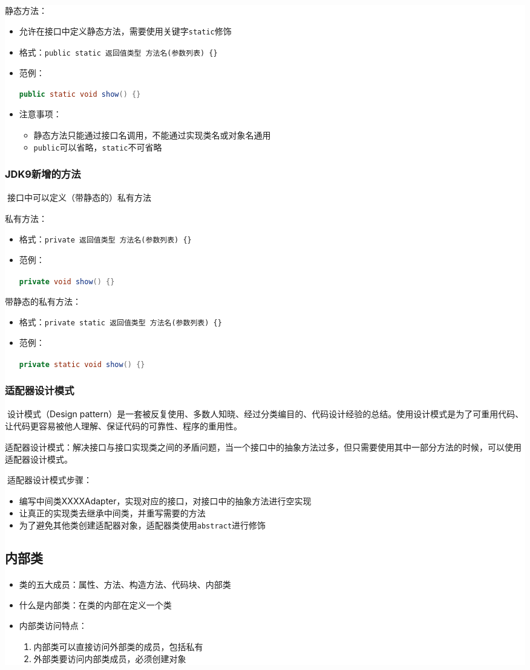 静态方法：

* 允许在接口中定义静态方法，需要使用关键字`static`修饰

* 格式：`public static 返回值类型 方法名(参数列表) {}`

* 范例：

  ```java
  public static void show() {}
  ```

* 注意事项：

  * 静态方法只能通过接口名调用，不能通过实现类名或对象名通用
  * `public`可以省略，`static`不可省略

### JDK9新增的方法

​	接口中可以定义（带静态的）私有方法

私有方法：

* 格式：`private 返回值类型 方法名(参数列表) {}`

* 范例：

  ```java
  private void show() {}
  ```

带静态的私有方法：

* 格式：`private static 返回值类型 方法名(参数列表) {}`

* 范例：

  ```java
  private static void show() {}
  ```

### 适配器设计模式

​	设计模式（Design pattern）是一套被反复使用、多数人知晓、经过分类编目的、代码设计经验的总结。使用设计模式是为了可重用代码、让代码更容易被他人理解、保证代码的可靠性、程序的重用性。

​	适配器设计模式：解决接口与接口实现类之间的矛盾问题，当一个接口中的抽象方法过多，但只需要使用其中一部分方法的时候，可以使用适配器设计模式。

​	适配器设计模式步骤：

* 编写中间类XXXXAdapter，实现对应的接口，对接口中的抽象方法进行空实现
* 让真正的实现类去继承中间类，并重写需要的方法
* 为了避免其他类创建适配器对象，适配器类使用`abstract`进行修饰

## 内部类

* 类的五大成员：属性、方法、构造方法、代码块、内部类
* 什么是内部类：在类的内部在定义一个类

 * 内部类访问特点：
   1. 内部类可以直接访问外部类的成员，包括私有
   2. 外部类要访问内部类成员，必须创建对象

